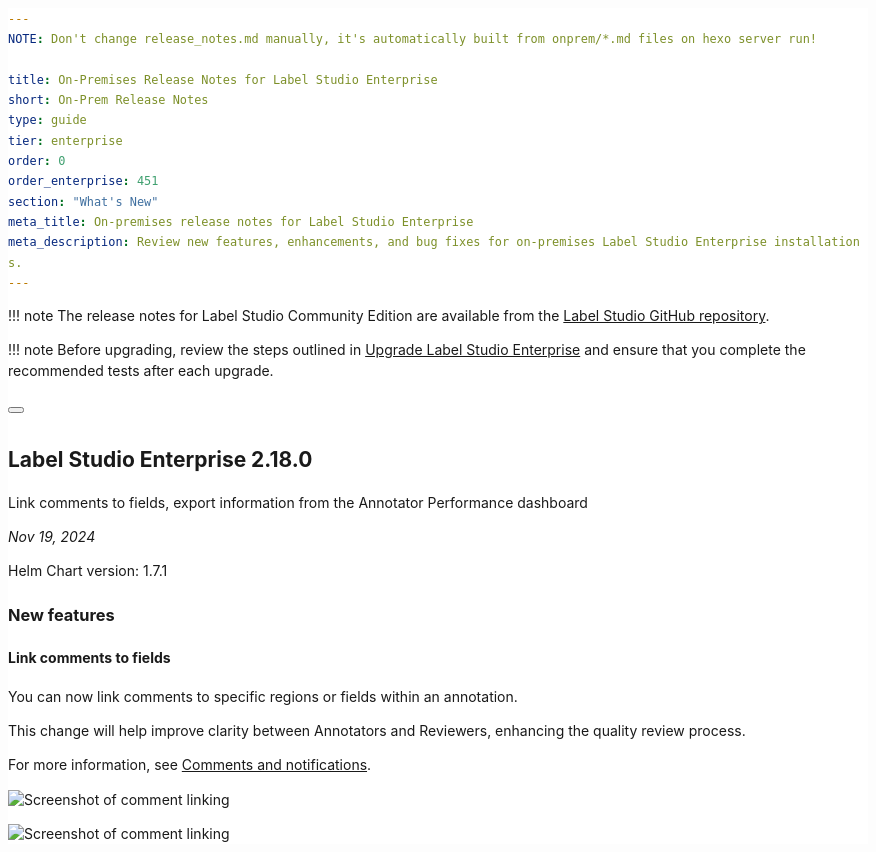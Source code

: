 ```yaml
---
NOTE: Don't change release_notes.md manually, it's automatically built from onprem/*.md files on hexo server run!   

title: On-Premises Release Notes for Label Studio Enterprise
short: On-Prem Release Notes
type: guide
tier: enterprise
order: 0
order_enterprise: 451
section: "What's New"
meta_title: On-premises release notes for Label Studio Enterprise
meta_description: Review new features, enhancements, and bug fixes for on-premises Label Studio Enterprise installations. 
---
```


!!! note 
    The release notes for Label Studio Community Edition are available from the <a href="https://github.com/HumanSignal/label-studio/releases">Label Studio GitHub repository</a>.

!!! note 
    Before upgrading, review the steps outlined in [Upgrade Label Studio Enterprise](upgrade_enterprise) and ensure that you complete the recommended tests after each upgrade. 

<div class="release-note"><button class="release-note-toggle"></button>
<a name="2180md"></a>

## Label Studio Enterprise 2.18.0

<div class="onprem-highlight">Link comments to fields, export information from the Annotator Performance dashboard </div>

*Nov 19, 2024*

Helm Chart version: 1.7.1

### New features

#### Link comments to fields

You can now link comments to specific regions or fields within an annotation.

This change will help improve clarity between Annotators and Reviewers, enhancing the quality review process.

For more information, see [Comments and notifications](https://docs.humansignal.com/guide/comments_notifications).

![Screenshot of comment linking](/images/releases/2-18-comments1.png)

![Screenshot of comment linking](/images/releases/2-18-comments2.png)
